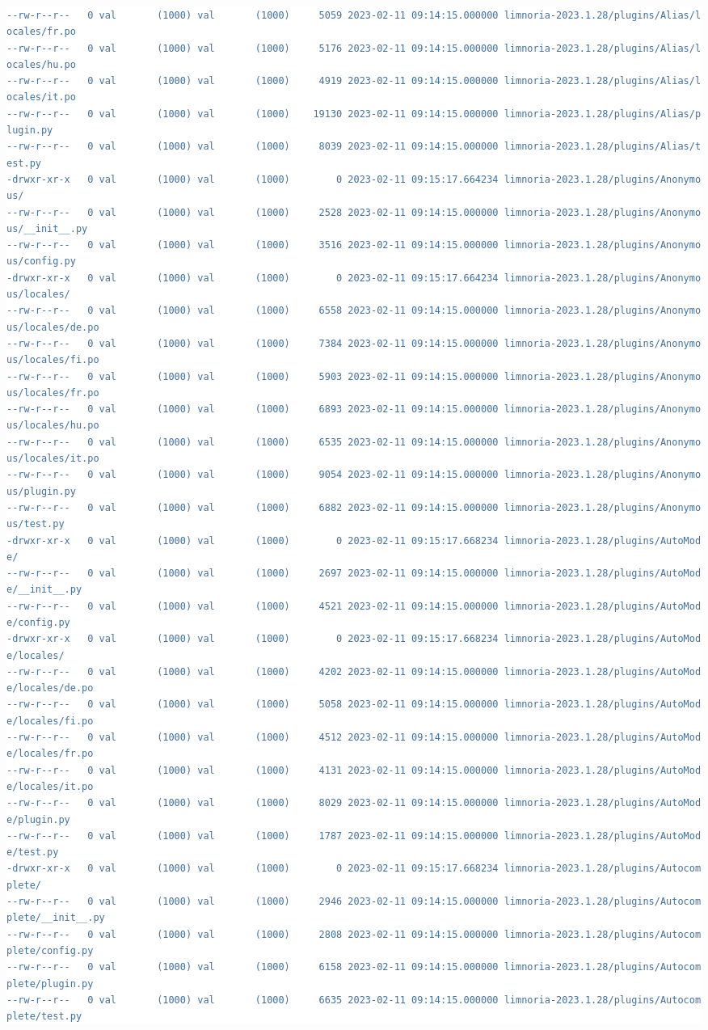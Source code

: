 ```diff
--rw-r--r--   0 val       (1000) val       (1000)     5059 2023-02-11 09:14:15.000000 limnoria-2023.1.28/plugins/Alias/locales/fr.po
--rw-r--r--   0 val       (1000) val       (1000)     5176 2023-02-11 09:14:15.000000 limnoria-2023.1.28/plugins/Alias/locales/hu.po
--rw-r--r--   0 val       (1000) val       (1000)     4919 2023-02-11 09:14:15.000000 limnoria-2023.1.28/plugins/Alias/locales/it.po
--rw-r--r--   0 val       (1000) val       (1000)    19130 2023-02-11 09:14:15.000000 limnoria-2023.1.28/plugins/Alias/plugin.py
--rw-r--r--   0 val       (1000) val       (1000)     8039 2023-02-11 09:14:15.000000 limnoria-2023.1.28/plugins/Alias/test.py
-drwxr-xr-x   0 val       (1000) val       (1000)        0 2023-02-11 09:15:17.664234 limnoria-2023.1.28/plugins/Anonymous/
--rw-r--r--   0 val       (1000) val       (1000)     2528 2023-02-11 09:14:15.000000 limnoria-2023.1.28/plugins/Anonymous/__init__.py
--rw-r--r--   0 val       (1000) val       (1000)     3516 2023-02-11 09:14:15.000000 limnoria-2023.1.28/plugins/Anonymous/config.py
-drwxr-xr-x   0 val       (1000) val       (1000)        0 2023-02-11 09:15:17.664234 limnoria-2023.1.28/plugins/Anonymous/locales/
--rw-r--r--   0 val       (1000) val       (1000)     6558 2023-02-11 09:14:15.000000 limnoria-2023.1.28/plugins/Anonymous/locales/de.po
--rw-r--r--   0 val       (1000) val       (1000)     7384 2023-02-11 09:14:15.000000 limnoria-2023.1.28/plugins/Anonymous/locales/fi.po
--rw-r--r--   0 val       (1000) val       (1000)     5903 2023-02-11 09:14:15.000000 limnoria-2023.1.28/plugins/Anonymous/locales/fr.po
--rw-r--r--   0 val       (1000) val       (1000)     6893 2023-02-11 09:14:15.000000 limnoria-2023.1.28/plugins/Anonymous/locales/hu.po
--rw-r--r--   0 val       (1000) val       (1000)     6535 2023-02-11 09:14:15.000000 limnoria-2023.1.28/plugins/Anonymous/locales/it.po
--rw-r--r--   0 val       (1000) val       (1000)     9054 2023-02-11 09:14:15.000000 limnoria-2023.1.28/plugins/Anonymous/plugin.py
--rw-r--r--   0 val       (1000) val       (1000)     6882 2023-02-11 09:14:15.000000 limnoria-2023.1.28/plugins/Anonymous/test.py
-drwxr-xr-x   0 val       (1000) val       (1000)        0 2023-02-11 09:15:17.668234 limnoria-2023.1.28/plugins/AutoMode/
--rw-r--r--   0 val       (1000) val       (1000)     2697 2023-02-11 09:14:15.000000 limnoria-2023.1.28/plugins/AutoMode/__init__.py
--rw-r--r--   0 val       (1000) val       (1000)     4521 2023-02-11 09:14:15.000000 limnoria-2023.1.28/plugins/AutoMode/config.py
-drwxr-xr-x   0 val       (1000) val       (1000)        0 2023-02-11 09:15:17.668234 limnoria-2023.1.28/plugins/AutoMode/locales/
--rw-r--r--   0 val       (1000) val       (1000)     4202 2023-02-11 09:14:15.000000 limnoria-2023.1.28/plugins/AutoMode/locales/de.po
--rw-r--r--   0 val       (1000) val       (1000)     5058 2023-02-11 09:14:15.000000 limnoria-2023.1.28/plugins/AutoMode/locales/fi.po
--rw-r--r--   0 val       (1000) val       (1000)     4512 2023-02-11 09:14:15.000000 limnoria-2023.1.28/plugins/AutoMode/locales/fr.po
--rw-r--r--   0 val       (1000) val       (1000)     4131 2023-02-11 09:14:15.000000 limnoria-2023.1.28/plugins/AutoMode/locales/it.po
--rw-r--r--   0 val       (1000) val       (1000)     8029 2023-02-11 09:14:15.000000 limnoria-2023.1.28/plugins/AutoMode/plugin.py
--rw-r--r--   0 val       (1000) val       (1000)     1787 2023-02-11 09:14:15.000000 limnoria-2023.1.28/plugins/AutoMode/test.py
-drwxr-xr-x   0 val       (1000) val       (1000)        0 2023-02-11 09:15:17.668234 limnoria-2023.1.28/plugins/Autocomplete/
--rw-r--r--   0 val       (1000) val       (1000)     2946 2023-02-11 09:14:15.000000 limnoria-2023.1.28/plugins/Autocomplete/__init__.py
--rw-r--r--   0 val       (1000) val       (1000)     2808 2023-02-11 09:14:15.000000 limnoria-2023.1.28/plugins/Autocomplete/config.py
--rw-r--r--   0 val       (1000) val       (1000)     6158 2023-02-11 09:14:15.000000 limnoria-2023.1.28/plugins/Autocomplete/plugin.py
--rw-r--r--   0 val       (1000) val       (1000)     6635 2023-02-11 09:14:15.000000 limnoria-2023.1.28/plugins/Autocomplete/test.py
```